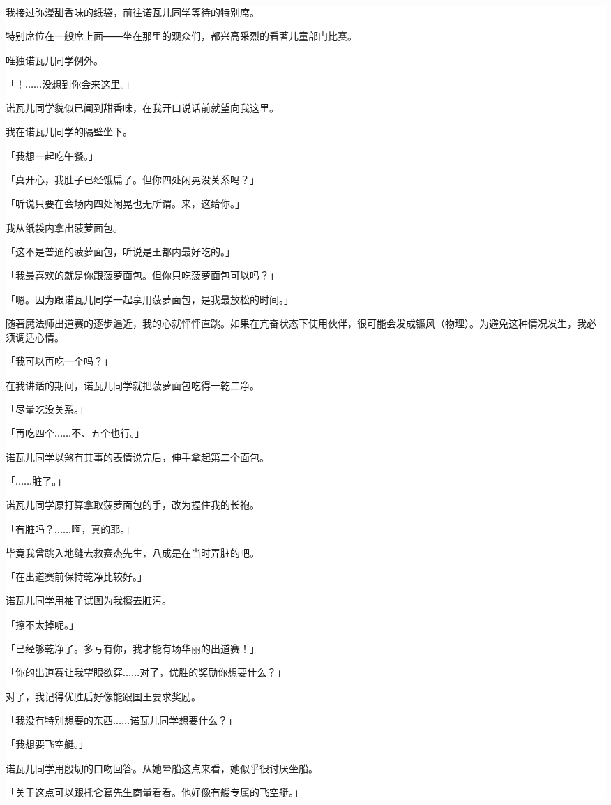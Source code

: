 我接过弥漫甜香味的纸袋，前往诺瓦儿同学等待的特别席。

特别席位在一般席上面——坐在那里的观众们，都兴高采烈的看著儿童部门比赛。

唯独诺瓦儿同学例外。

「！……没想到你会来这里。」

诺瓦儿同学貌似已闻到甜香味，在我开口说话前就望向我这里。

我在诺瓦儿同学的隔壁坐下。

「我想一起吃午餐。」

「真开心，我肚子已经饿扁了。但你四处闲晃没关系吗？」

「听说只要在会场内四处闲晃也无所谓。来，这给你。」

我从纸袋内拿出菠萝面包。

「这不是普通的菠萝面包，听说是王都内最好吃的。」

「我最喜欢的就是你跟菠萝面包。但你只吃菠萝面包可以吗？」

「嗯。因为跟诺瓦儿同学一起享用菠萝面包，是我最放松的时间。」

随著魔法师出道赛的逐步逼近，我的心就怦怦直跳。如果在亢奋状态下使用伙伴，很可能会发成镰风（物理）。为避免这种情况发生，我必须调适心情。

「我可以再吃一个吗？」

在我讲话的期间，诺瓦儿同学就把菠萝面包吃得一乾二净。

「尽量吃没关系。」

「再吃四个……不、五个也行。」

诺瓦儿同学以煞有其事的表情说完后，伸手拿起第二个面包。

「……脏了。」

诺瓦儿同学原打算拿取菠萝面包的手，改为握住我的长袍。

「有脏吗？……啊，真的耶。」

毕竟我曾跳入地缝去救赛杰先生，八成是在当时弄脏的吧。

「在出道赛前保持乾净比较好。」

诺瓦儿同学用袖子试图为我擦去脏污。

「擦不太掉呢。」

「已经够乾净了。多亏有你，我才能有场华丽的出道赛！」

「你的出道赛让我望眼欲穿……对了，优胜的奖励你想要什么？」

对了，我记得优胜后好像能跟国王要求奖励。

「我没有特别想要的东西……诺瓦儿同学想要什么？」

「我想要飞空艇。」

诺瓦儿同学用殷切的口吻回答。从她晕船这点来看，她似乎很讨厌坐船。

「关于这点可以跟托仑葛先生商量看看。他好像有艘专属的飞空艇。」

